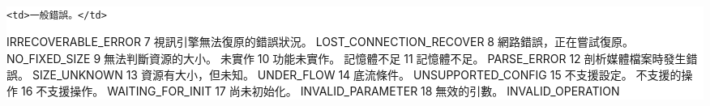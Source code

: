     <td>一般錯誤。</td>
  </tr>
  <tr>
    <td>IRRECOVERABLE_ERROR</td>
    <td>7</td>
    <td>視訊引擎無法復原的錯誤狀況。</td>
  </tr>
  <tr>
    <td>LOST_CONNECTION_RECOVER</td>
    <td>8</td>
    <td>網路錯誤，正在嘗試復原。</td>
  </tr>
  <tr> 
    <td>NO_FIXED_SIZE</td>
    <td>9</td>
    <td>無法判斷資源的大小。</td>
  </tr>
  <tr>
    <td>未實作</td>
    <td>10</td>
    <td>功能未實作。</td>
  </tr>
  <tr>
    <td>記憶體不足</td>
    <td>11</td>
    <td>記憶體不足。</td>
  </tr>
  <tr>
    <td>PARSE_ERROR</td>
    <td>12</td>
    <td>剖析媒體檔案時發生錯誤。</td>
  </tr>
  <tr>  
    <td>SIZE_UNKNOWN</td>
    <td>13</td>
    <td>資源有大小，但未知。</td>
  </tr>
  <tr>  
    <td>UNDER_FLOW</td>
    <td>14</td>
    <td>底流條件。</td>
  </tr>
  <tr> 
    <td>UNSUPPORTED_CONFIG</td>
    <td>15</td>
    <td>不支援設定。</td>
  </tr>
  <tr>  
    <td>不支援的操作</td>
    <td>16</td>
    <td>不支援操作。</td>
  </tr>
  <tr>
    <td>WAITING_FOR_INIT</td>
    <td>17</td>
    <td>尚未初始化。</td>
  </tr>
  <tr>  
    <td>INVALID_PARAMETER</td>
    <td>18</td>
    <td>無效的引數。</td>
  </tr>
  <tr>
    <td>INVALID_OPERATION</td>